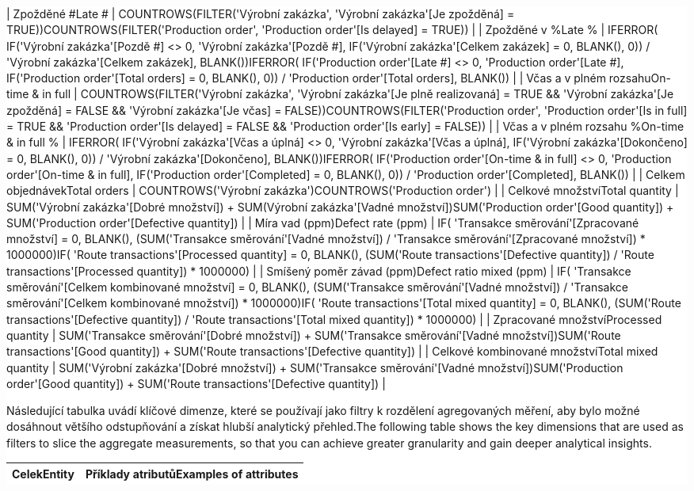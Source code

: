 | <span data-ttu-id="2598f-271">Zpožděné \#</span><span class="sxs-lookup"><span data-stu-id="2598f-271">Late \#</span></span>                  | <span data-ttu-id="2598f-272">COUNTROWS(FILTER('Výrobní zakázka', 'Výrobní zakázka'[Je zpožděná] = TRUE))</span><span class="sxs-lookup"><span data-stu-id="2598f-272">COUNTROWS(FILTER('Production order', 'Production order'[Is delayed] = TRUE))</span></span> |
| <span data-ttu-id="2598f-273">Zpožděné v %</span><span class="sxs-lookup"><span data-stu-id="2598f-273">Late %</span></span>                   | <span data-ttu-id="2598f-274">IFERROR( IF('Výrobní zakázka'[Pozdě \#] \<\> 0, 'Výrobní zakázka'[Pozdě \#], IF('Výrobní zakázka'[Celkem zakázek] = 0, BLANK(), 0)) / 'Výrobní zakázka'[Celkem zakázek], BLANK())</span><span class="sxs-lookup"><span data-stu-id="2598f-274">IFERROR( IF('Production order'[Late \#] \<\> 0, 'Production order'[Late \#], IF('Production order'[Total orders] = 0, BLANK(), 0)) / 'Production order'[Total orders], BLANK())</span></span> |
| <span data-ttu-id="2598f-275">Včas a v plném rozsahu</span><span class="sxs-lookup"><span data-stu-id="2598f-275">On-time & in full</span></span>        | <span data-ttu-id="2598f-276">COUNTROWS(FILTER('Výrobní zakázka', 'Výrobní zakázka'[Je plně realizovaná] = TRUE && 'Výrobní zakázka'[Je zpožděná] = FALSE && 'Výrobní zakázka'[Je včas] = FALSE))</span><span class="sxs-lookup"><span data-stu-id="2598f-276">COUNTROWS(FILTER('Production order', 'Production order'[Is in full] = TRUE && 'Production order'[Is delayed] = FALSE && 'Production order'[Is early] = FALSE))</span></span> |
| <span data-ttu-id="2598f-277">Včas a v plném rozsahu %</span><span class="sxs-lookup"><span data-stu-id="2598f-277">On-time & in full %</span></span>      | <span data-ttu-id="2598f-278">IFERROR( IF('Výrobní zakázka'[Včas a úplná] \<\> 0, 'Výrobní zakázka'[Včas a úplná], IF('Výrobní zakázka'[Dokončeno] = 0, BLANK(), 0)) / 'Výrobní zakázka'[Dokončeno], BLANK())</span><span class="sxs-lookup"><span data-stu-id="2598f-278">IFERROR( IF('Production order'[On-time & in full] \<\> 0, 'Production order'[On-time & in full], IF('Production order'[Completed] = 0, BLANK(), 0)) / 'Production order'[Completed], BLANK())</span></span> |
| <span data-ttu-id="2598f-279">Celkem objednávek</span><span class="sxs-lookup"><span data-stu-id="2598f-279">Total orders</span></span>             | <span data-ttu-id="2598f-280">COUNTROWS('Výrobní zakázka')</span><span class="sxs-lookup"><span data-stu-id="2598f-280">COUNTROWS('Production order')</span></span> |
| <span data-ttu-id="2598f-281">Celkové množství</span><span class="sxs-lookup"><span data-stu-id="2598f-281">Total quantity</span></span>           | <span data-ttu-id="2598f-282">SUM('Výrobní zakázka'[Dobré množství]) + SUM(Výrobní zakázka'[Vadné množství])</span><span class="sxs-lookup"><span data-stu-id="2598f-282">SUM('Production order'[Good quantity]) + SUM('Production order'[Defective quantity])</span></span> |
| <span data-ttu-id="2598f-283">Míra vad (ppm)</span><span class="sxs-lookup"><span data-stu-id="2598f-283">Defect rate (ppm)</span></span>        | <span data-ttu-id="2598f-284">IF( 'Transakce směrování'[Zpracované množství] = 0, BLANK(), (SUM('Transakce směrování'[Vadné množství]) / 'Transakce směrování'[Zpracované množství]) \* 1000000)</span><span class="sxs-lookup"><span data-stu-id="2598f-284">IF( 'Route transactions'[Processed quantity] = 0, BLANK(), (SUM('Route transactions'[Defective quantity]) / 'Route transactions'[Processed quantity]) \* 1000000)</span></span> |
| <span data-ttu-id="2598f-285">Smíšený poměr závad (ppm)</span><span class="sxs-lookup"><span data-stu-id="2598f-285">Defect ratio mixed (ppm)</span></span> | <span data-ttu-id="2598f-286">IF( 'Transakce směrování'[Celkem kombinované množství] = 0, BLANK(), (SUM('Transakce směrování'[Vadné množství]) / 'Transakce směrování'[Celkem kombinované množství]) \* 1000000)</span><span class="sxs-lookup"><span data-stu-id="2598f-286">IF( 'Route transactions'[Total mixed quantity] = 0, BLANK(), (SUM('Route transactions'[Defective quantity]) / 'Route transactions'[Total mixed quantity]) \* 1000000)</span></span> |
| <span data-ttu-id="2598f-287">Zpracované množství</span><span class="sxs-lookup"><span data-stu-id="2598f-287">Processed quantity</span></span>       | <span data-ttu-id="2598f-288">SUM('Transakce směrování'[Dobré množství]) + SUM('Transakce směrování'[Vadné množství])</span><span class="sxs-lookup"><span data-stu-id="2598f-288">SUM('Route transactions'[Good quantity]) + SUM('Route transactions'[Defective quantity])</span></span> |
| <span data-ttu-id="2598f-289">Celkové kombinované množství</span><span class="sxs-lookup"><span data-stu-id="2598f-289">Total mixed quantity</span></span>     | <span data-ttu-id="2598f-290">SUM('Výrobní zakázka'[Dobré množství]) + SUM('Transakce směrování'[Vadné množství])</span><span class="sxs-lookup"><span data-stu-id="2598f-290">SUM('Production order'[Good quantity]) + SUM('Route transactions'[Defective quantity])</span></span> |

<span data-ttu-id="2598f-291">Následující tabulka uvádí klíčové dimenze, které se používají jako filtry k rozdělení agregovaných měření, aby bylo možné dosáhnout většího odstupňování a získat hlubší analytický přehled.</span><span class="sxs-lookup"><span data-stu-id="2598f-291">The following table shows the key dimensions that are used as filters to slice the aggregate measurements, so that you can achieve greater granularity and gain deeper analytical insights.</span></span>

| <span data-ttu-id="2598f-292">Celek</span><span class="sxs-lookup"><span data-stu-id="2598f-292">Entity</span></span>                    | <span data-ttu-id="2598f-293">Příklady atributů</span><span class="sxs-lookup"><span data-stu-id="2598f-293">Examples of attributes</span></span>                                        |
|---------------------------|---------------------------------------------------------------|
